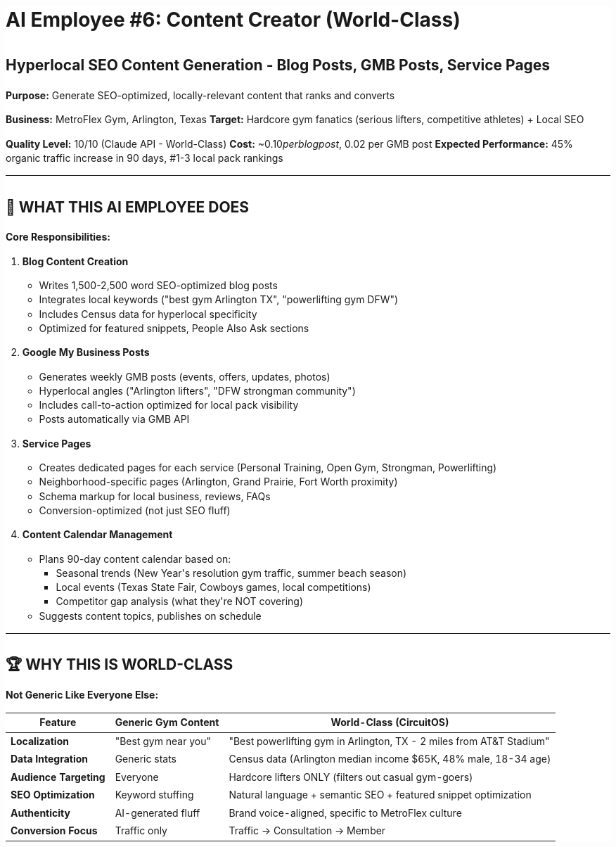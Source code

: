 # AI Employee #6: Content Creator (World-Class)
## Hyperlocal SEO Content Generation - Blog Posts, GMB Posts, Service Pages

**Purpose:** Generate SEO-optimized, locally-relevant content that ranks and converts

**Business:** MetroFlex Gym, Arlington, Texas
**Target:** Hardcore gym fanatics (serious lifters, competitive athletes) + Local SEO

**Quality Level:** 10/10 (Claude API - World-Class)
**Cost:** ~$0.10 per blog post, ~$0.02 per GMB post
**Expected Performance:** 45% organic traffic increase in 90 days, #1-3 local pack rankings

---

## 🎯 WHAT THIS AI EMPLOYEE DOES

**Core Responsibilities:**

1. **Blog Content Creation**
   - Writes 1,500-2,500 word SEO-optimized blog posts
   - Integrates local keywords ("best gym Arlington TX", "powerlifting gym DFW")
   - Includes Census data for hyperlocal specificity
   - Optimized for featured snippets, People Also Ask sections

2. **Google My Business Posts**
   - Generates weekly GMB posts (events, offers, updates, photos)
   - Hyperlocal angles ("Arlington lifters", "DFW strongman community")
   - Includes call-to-action optimized for local pack visibility
   - Posts automatically via GMB API

3. **Service Pages**
   - Creates dedicated pages for each service (Personal Training, Open Gym, Strongman, Powerlifting)
   - Neighborhood-specific pages (Arlington, Grand Prairie, Fort Worth proximity)
   - Schema markup for local business, reviews, FAQs
   - Conversion-optimized (not just SEO fluff)

4. **Content Calendar Management**
   - Plans 90-day content calendar based on:
     - Seasonal trends (New Year's resolution gym traffic, summer beach season)
     - Local events (Texas State Fair, Cowboys games, local competitions)
     - Competitor gap analysis (what they're NOT covering)
   - Suggests content topics, publishes on schedule

---

## 🏆 WHY THIS IS WORLD-CLASS

**Not Generic Like Everyone Else:**

| Feature | Generic Gym Content | World-Class (CircuitOS) |
|---------|---------------------|------------------------|
| **Localization** | "Best gym near you" | "Best powerlifting gym in Arlington, TX - 2 miles from AT&T Stadium" |
| **Data Integration** | Generic stats | Census data (Arlington median income $65K, 48% male, 18-34 age) |
| **Audience Targeting** | Everyone | Hardcore lifters ONLY (filters out casual gym-goers) |
| **SEO Optimization** | Keyword stuffing | Natural language + semantic SEO + featured snippet optimization |
| **Authenticity** | AI-generated fluff | Brand voice-aligned, specific to MetroFlex culture |
| **Conversion Focus** | Traffic only | Traffic → Consultation → Member |
